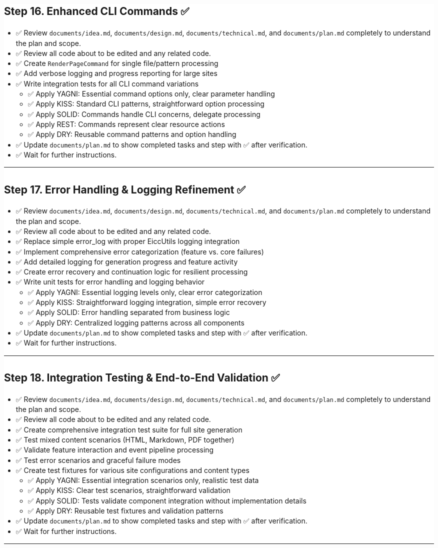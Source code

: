 
## Step 16. Enhanced CLI Commands ✅
- ✅ Review `documents/idea.md`, `documents/design.md`, `documents/technical.md`, and `documents/plan.md` completely to understand the plan and scope.
- ✅ Review all code about to be edited and any related code.
- ✅ Create `RenderPageCommand` for single file/pattern processing
- ✅ Add verbose logging and progress reporting for large sites
- ✅ Write integration tests for all CLI command variations
  - ✅ Apply YAGNI: Essential command options only, clear parameter handling
  - ✅ Apply KISS: Standard CLI patterns, straightforward option processing
  - ✅ Apply SOLID: Commands handle CLI concerns, delegate processing
  - ✅ Apply REST: Commands represent clear resource actions
  - ✅ Apply DRY: Reusable command patterns and option handling
- ✅ Update `documents/plan.md` to show completed tasks and step with ✅ after verification.
- ✅ Wait for further instructions.

---

## Step 17. Error Handling & Logging Refinement ✅
- ✅ Review `documents/idea.md`, `documents/design.md`, `documents/technical.md`, and `documents/plan.md` completely to understand the plan and scope.
- ✅ Review all code about to be edited and any related code.
- ✅ Replace simple error_log with proper EiccUtils logging integration
- ✅ Implement comprehensive error categorization (feature vs. core failures)
- ✅ Add detailed logging for generation progress and feature activity
- ✅ Create error recovery and continuation logic for resilient processing
- ✅ Write unit tests for error handling and logging behavior
  - ✅ Apply YAGNI: Essential logging levels only, clear error categorization
  - ✅ Apply KISS: Straightforward logging integration, simple error recovery
  - ✅ Apply SOLID: Error handling separated from business logic
  - ✅ Apply DRY: Centralized logging patterns across all components
- ✅ Update `documents/plan.md` to show completed tasks and step with ✅ after verification.
- ✅ Wait for further instructions.

---

## Step 18. Integration Testing & End-to-End Validation ✅
- ✅ Review `documents/idea.md`, `documents/design.md`, `documents/technical.md`, and `documents/plan.md` completely to understand the plan and scope.
- ✅ Review all code about to be edited and any related code.
- ✅ Create comprehensive integration test suite for full site generation
- ✅ Test mixed content scenarios (HTML, Markdown, PDF together)
- ✅ Validate feature interaction and event pipeline processing
- ✅ Test error scenarios and graceful failure modes
- ✅ Create test fixtures for various site configurations and content types
  - ✅ Apply YAGNI: Essential integration scenarios only, realistic test data
  - ✅ Apply KISS: Clear test scenarios, straightforward validation
  - ✅ Apply SOLID: Tests validate component integration without implementation details
  - ✅ Apply DRY: Reusable test fixtures and validation patterns
- ✅ Update `documents/plan.md` to show completed tasks and step with ✅ after verification.
- ✅ Wait for further instructions.

---